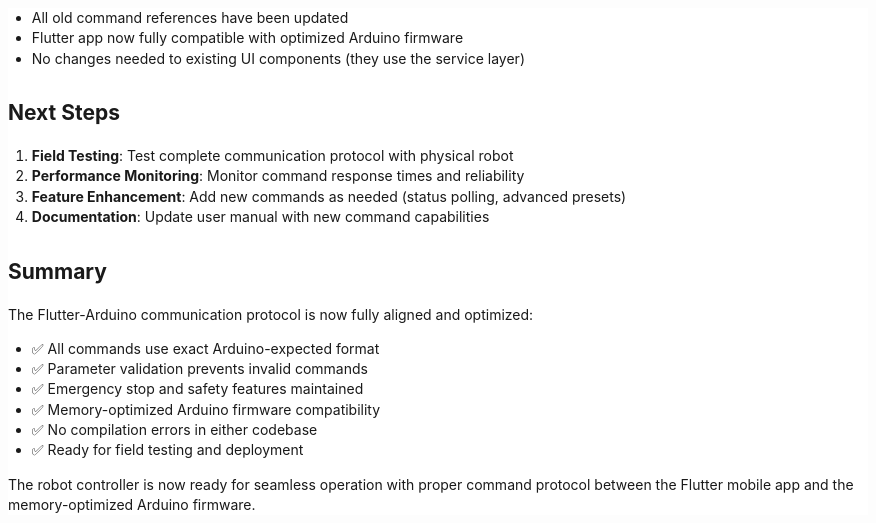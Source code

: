 - All old command references have been updated
- Flutter app now fully compatible with optimized Arduino firmware
- No changes needed to existing UI components (they use the service layer)

## Next Steps

1. **Field Testing**: Test complete communication protocol with physical robot
2. **Performance Monitoring**: Monitor command response times and reliability
3. **Feature Enhancement**: Add new commands as needed (status polling, advanced presets)
4. **Documentation**: Update user manual with new command capabilities

## Summary

The Flutter-Arduino communication protocol is now fully aligned and optimized:

- ✅ All commands use exact Arduino-expected format
- ✅ Parameter validation prevents invalid commands  
- ✅ Emergency stop and safety features maintained
- ✅ Memory-optimized Arduino firmware compatibility
- ✅ No compilation errors in either codebase
- ✅ Ready for field testing and deployment

The robot controller is now ready for seamless operation with proper command protocol between the Flutter mobile app and the memory-optimized Arduino firmware.
